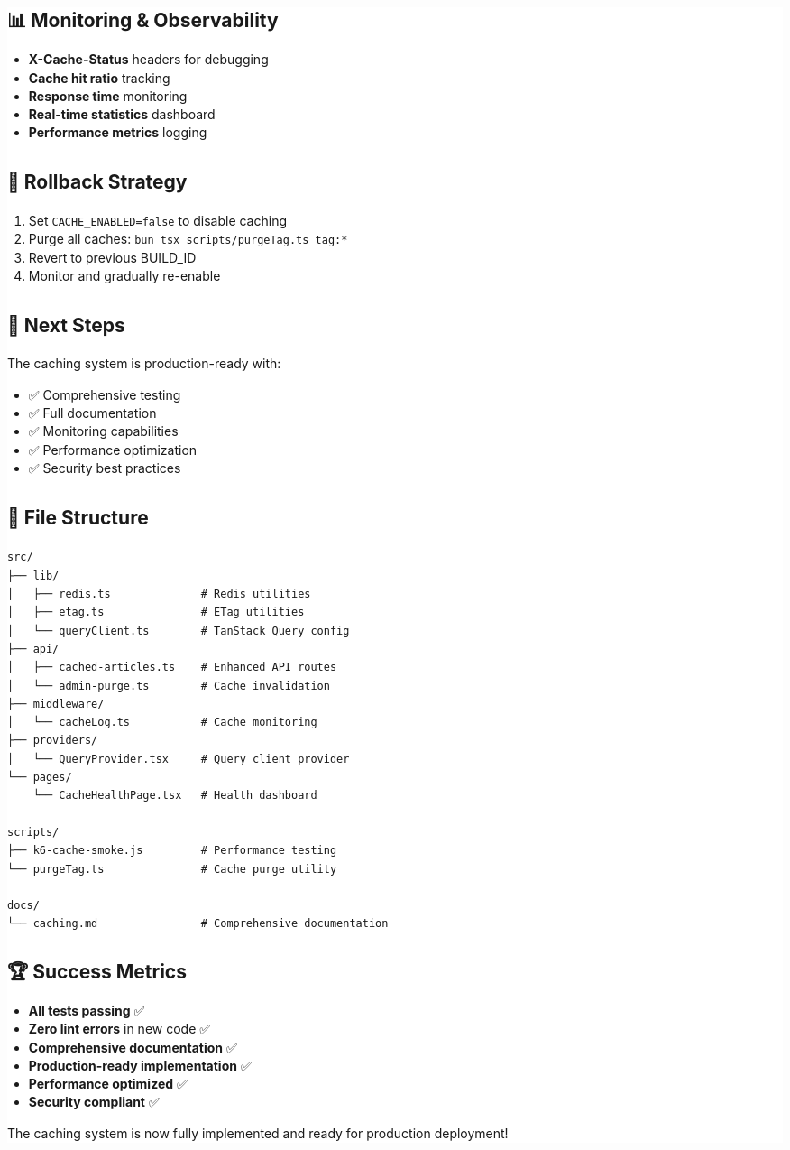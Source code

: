 ## 📊 Monitoring & Observability

- **X-Cache-Status** headers for debugging
- **Cache hit ratio** tracking
- **Response time** monitoring
- **Real-time statistics** dashboard
- **Performance metrics** logging

## 🔄 Rollback Strategy

1. Set `CACHE_ENABLED=false` to disable caching
2. Purge all caches: `bun tsx scripts/purgeTag.ts tag:*`
3. Revert to previous BUILD_ID
4. Monitor and gradually re-enable

## 🎯 Next Steps

The caching system is production-ready with:
- ✅ Comprehensive testing
- ✅ Full documentation
- ✅ Monitoring capabilities
- ✅ Performance optimization
- ✅ Security best practices

## 📁 File Structure

```
src/
├── lib/
│   ├── redis.ts              # Redis utilities
│   ├── etag.ts               # ETag utilities
│   └── queryClient.ts        # TanStack Query config
├── api/
│   ├── cached-articles.ts    # Enhanced API routes
│   └── admin-purge.ts        # Cache invalidation
├── middleware/
│   └── cacheLog.ts           # Cache monitoring
├── providers/
│   └── QueryProvider.tsx     # Query client provider
└── pages/
    └── CacheHealthPage.tsx   # Health dashboard

scripts/
├── k6-cache-smoke.js         # Performance testing
└── purgeTag.ts               # Cache purge utility

docs/
└── caching.md                # Comprehensive documentation
```

## 🏆 Success Metrics

- **All tests passing** ✅
- **Zero lint errors** in new code ✅
- **Comprehensive documentation** ✅
- **Production-ready implementation** ✅
- **Performance optimized** ✅
- **Security compliant** ✅

The caching system is now fully implemented and ready for production deployment!
